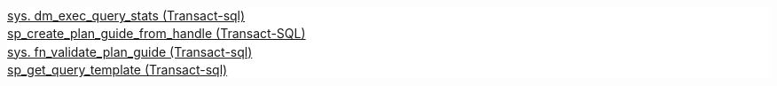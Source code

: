  [sys. dm_exec_query_stats &#40;Transact-sql&#41;](../../relational-databases/system-dynamic-management-views/sys-dm-exec-query-stats-transact-sql.md)   
 [sp_create_plan_guide_from_handle (Transact-SQL)](../../relational-databases/system-stored-procedures/sp-create-plan-guide-from-handle-transact-sql.md)   
 [sys. fn_validate_plan_guide &#40;Transact-sql&#41;](../../relational-databases/system-functions/sys-fn-validate-plan-guide-transact-sql.md)   
 [sp_get_query_template &#40;Transact-sql&#41;](../../relational-databases/system-stored-procedures/sp-get-query-template-transact-sql.md)  
  
  
